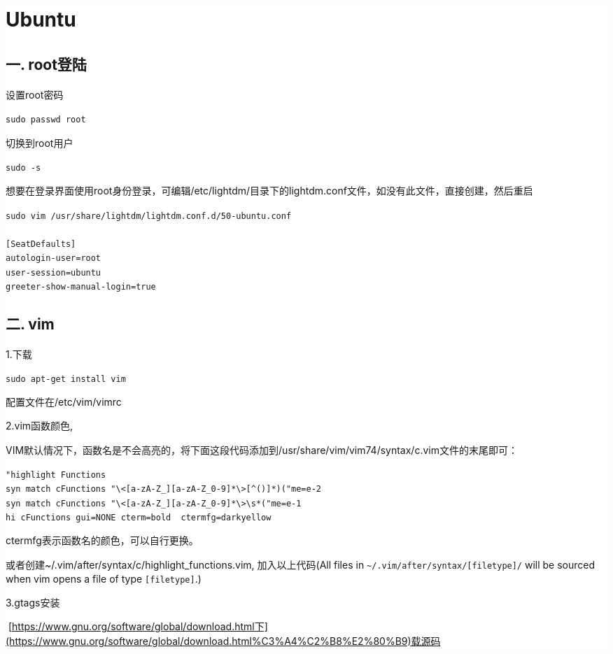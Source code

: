 # Ubuntu

## 一. root登陆

设置root密码

```
sudo passwd root
```

切换到root用户

```
sudo -s
```

想要在登录界面使用root身份登录，可编辑/etc/lightdm/目录下的lightdm.conf文件，如没有此文件，直接创建，然后重启

```
sudo vim /usr/share/lightdm/lightdm.conf.d/50-ubuntu.conf

[SeatDefaults]
autologin-user=root 
user-session=ubuntu 
greeter-show-manual-login=true
```

## 二. vim

1.下载

```
sudo apt-get install vim
```

配置文件在/etc/vim/vimrc

2.vim函数颜色,

VIM默认情况下，函数名是不会高亮的，将下面这段代码添加到/usr/share/vim/vim74/syntax/c.vim文件的末尾即可：

```
"highlight Functions
syn match cFunctions "\<[a-zA-Z_][a-zA-Z_0-9]*\>[^()]*)("me=e-2
syn match cFunctions "\<[a-zA-Z_][a-zA-Z_0-9]*\>\s*("me=e-1
hi cFunctions gui=NONE cterm=bold  ctermfg=darkyellow
```

ctermfg表示函数名的颜色，可以自行更换。

或者创建~/.vim/after/syntax/c/highlight_functions.vim, 加入以上代码(All files in `~/.vim/after/syntax/[filetype]/` will be sourced when vim opens a file of type `[filetype]`.)

3.gtags安装

​    [https://www.gnu.org/software/global/download.html下](https://www.gnu.org/software/global/download.html%C3%A4%C2%B8%E2%80%B9)载源码
